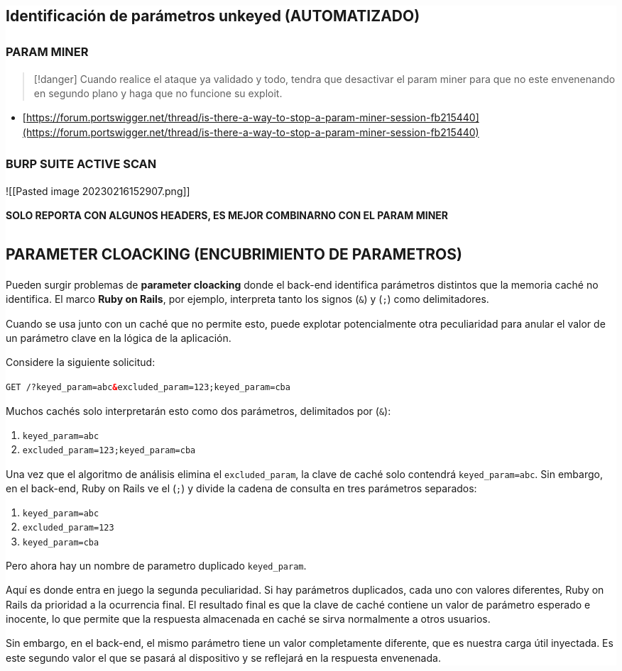 ## Identificación de parámetros unkeyed (AUTOMATIZADO)

### PARAM MINER

>[!danger]
>Cuando realice el ataque ya validado y todo, tendra que desactivar el param miner para que no este envenenando en segundo plano y haga que no funcione su exploit.

- [https://forum.portswigger.net/thread/is-there-a-way-to-stop-a-param-miner-session-fb215440](https://forum.portswigger.net/thread/is-there-a-way-to-stop-a-param-miner-session-fb215440)

### BURP SUITE ACTIVE SCAN

![[Pasted image 20230216152907.png]]

**SOLO REPORTA CON ALGUNOS HEADERS, ES MEJOR COMBINARNO CON EL PARAM MINER**

## PARAMETER CLOACKING (ENCUBRIMIENTO DE PARAMETROS)

Pueden surgir problemas de **parameter cloacking** donde el back-end identifica parámetros distintos que la memoria caché no identifica. El marco **Ruby on Rails**, por ejemplo, interpreta tanto los signos (`&`) y (`;`) como delimitadores. 

Cuando se usa junto con un caché que no permite esto, puede explotar potencialmente otra peculiaridad para anular el valor de un parámetro clave en la lógica de la aplicación.

Considere la siguiente solicitud:

```html
GET /?keyed_param=abc&excluded_param=123;keyed_param=cba
```

Muchos cachés solo interpretarán esto como dos parámetros, delimitados por (`&`):

1.  `keyed_param=abc`
2.  `excluded_param=123;keyed_param=cba`

Una vez que el algoritmo de análisis elimina el `excluded_param`, la clave de caché solo contendrá `keyed_param=abc`. Sin embargo, en el back-end, Ruby on Rails ve el (`;`) y divide la cadena de consulta en tres parámetros separados:

1.  `keyed_param=abc`
2.  `excluded_param=123`
3.  `keyed_param=cba`

Pero ahora hay un nombre de parametro duplicado `keyed_param`. 

Aquí es donde entra en juego la segunda peculiaridad. Si hay parámetros duplicados, cada uno con valores diferentes, Ruby on Rails da prioridad a la ocurrencia final. El resultado final es que la clave de caché contiene un valor de parámetro esperado e inocente, lo que permite que la respuesta almacenada en caché se sirva normalmente a otros usuarios.

Sin embargo, en el back-end, el mismo parámetro tiene un valor completamente diferente, que es nuestra carga útil inyectada. Es este segundo valor el que se pasará al dispositivo y se reflejará en la respuesta envenenada.
